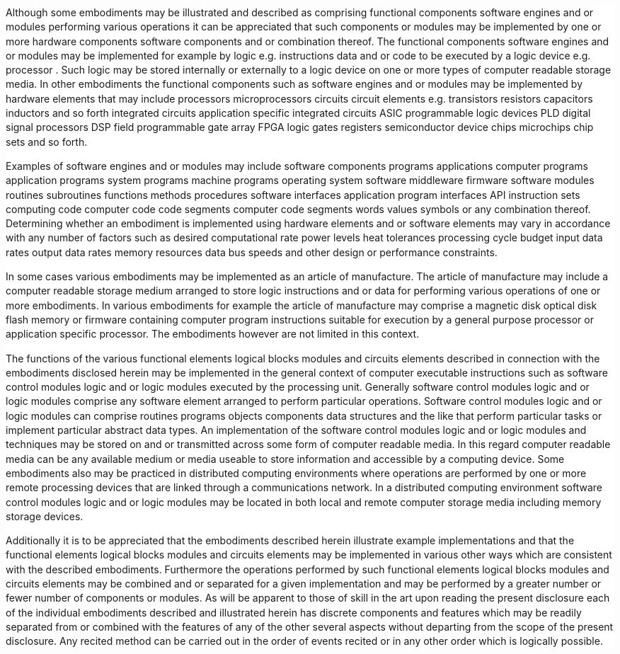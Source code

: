 Although some embodiments may be illustrated and described as comprising functional components software engines and or modules performing various operations it can be appreciated that such components or modules may be implemented by one or more hardware components software components and or combination thereof. The functional components software engines and or modules may be implemented for example by logic e.g. instructions data and or code to be executed by a logic device e.g. processor . Such logic may be stored internally or externally to a logic device on one or more types of computer readable storage media. In other embodiments the functional components such as software engines and or modules may be implemented by hardware elements that may include processors microprocessors circuits circuit elements e.g. transistors resistors capacitors inductors and so forth integrated circuits application specific integrated circuits ASIC programmable logic devices PLD digital signal processors DSP field programmable gate array FPGA logic gates registers semiconductor device chips microchips chip sets and so forth.

Examples of software engines and or modules may include software components programs applications computer programs application programs system programs machine programs operating system software middleware firmware software modules routines subroutines functions methods procedures software interfaces application program interfaces API instruction sets computing code computer code code segments computer code segments words values symbols or any combination thereof. Determining whether an embodiment is implemented using hardware elements and or software elements may vary in accordance with any number of factors such as desired computational rate power levels heat tolerances processing cycle budget input data rates output data rates memory resources data bus speeds and other design or performance constraints.

In some cases various embodiments may be implemented as an article of manufacture. The article of manufacture may include a computer readable storage medium arranged to store logic instructions and or data for performing various operations of one or more embodiments. In various embodiments for example the article of manufacture may comprise a magnetic disk optical disk flash memory or firmware containing computer program instructions suitable for execution by a general purpose processor or application specific processor. The embodiments however are not limited in this context.

The functions of the various functional elements logical blocks modules and circuits elements described in connection with the embodiments disclosed herein may be implemented in the general context of computer executable instructions such as software control modules logic and or logic modules executed by the processing unit. Generally software control modules logic and or logic modules comprise any software element arranged to perform particular operations. Software control modules logic and or logic modules can comprise routines programs objects components data structures and the like that perform particular tasks or implement particular abstract data types. An implementation of the software control modules logic and or logic modules and techniques may be stored on and or transmitted across some form of computer readable media. In this regard computer readable media can be any available medium or media useable to store information and accessible by a computing device. Some embodiments also may be practiced in distributed computing environments where operations are performed by one or more remote processing devices that are linked through a communications network. In a distributed computing environment software control modules logic and or logic modules may be located in both local and remote computer storage media including memory storage devices.

Additionally it is to be appreciated that the embodiments described herein illustrate example implementations and that the functional elements logical blocks modules and circuits elements may be implemented in various other ways which are consistent with the described embodiments. Furthermore the operations performed by such functional elements logical blocks modules and circuits elements may be combined and or separated for a given implementation and may be performed by a greater number or fewer number of components or modules. As will be apparent to those of skill in the art upon reading the present disclosure each of the individual embodiments described and illustrated herein has discrete components and features which may be readily separated from or combined with the features of any of the other several aspects without departing from the scope of the present disclosure. Any recited method can be carried out in the order of events recited or in any other order which is logically possible.

